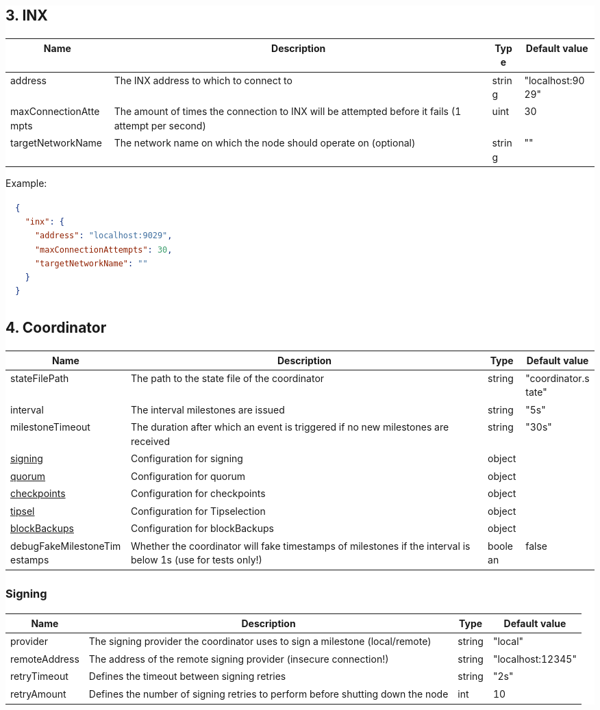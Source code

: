 ## <a id="inx"></a> 3. INX

| Name                  | Description                                                                                        | Type   | Default value    |
| --------------------- | -------------------------------------------------------------------------------------------------- | ------ | ---------------- |
| address               | The INX address to which to connect to                                                             | string | "localhost:9029" |
| maxConnectionAttempts | The amount of times the connection to INX will be attempted before it fails (1 attempt per second) | uint   | 30               |
| targetNetworkName     | The network name on which the node should operate on (optional)                                    | string | ""               |

Example:

```json
  {
    "inx": {
      "address": "localhost:9029",
      "maxConnectionAttempts": 30,
      "targetNetworkName": ""
    }
  }
```

## <a id="coordinator"></a> 4. Coordinator

| Name                                      | Description                                                                                                  | Type    | Default value       |
| ----------------------------------------- | ------------------------------------------------------------------------------------------------------------ | ------- | ------------------- |
| stateFilePath                             | The path to the state file of the coordinator                                                                | string  | "coordinator.state" |
| interval                                  | The interval milestones are issued                                                                           | string  | "5s"                |
| milestoneTimeout                          | The duration after which an event is triggered if no new milestones are received                             | string  | "30s"               |
| [signing](#coordinator_signing)           | Configuration for signing                                                                                    | object  |                     |
| [quorum](#coordinator_quorum)             | Configuration for quorum                                                                                     | object  |                     |
| [checkpoints](#coordinator_checkpoints)   | Configuration for checkpoints                                                                                | object  |                     |
| [tipsel](#coordinator_tipsel)             | Configuration for Tipselection                                                                               | object  |                     |
| [blockBackups](#coordinator_blockbackups) | Configuration for blockBackups                                                                               | object  |                     |
| debugFakeMilestoneTimestamps              | Whether the coordinator will fake timestamps of milestones if the interval is below 1s (use for tests only!) | boolean | false               |

### <a id="coordinator_signing"></a> Signing

| Name          | Description                                                                    | Type   | Default value     |
| ------------- | ------------------------------------------------------------------------------ | ------ | ----------------- |
| provider      | The signing provider the coordinator uses to sign a milestone (local/remote)   | string | "local"           |
| remoteAddress | The address of the remote signing provider (insecure connection!)              | string | "localhost:12345" |
| retryTimeout  | Defines the timeout between signing retries                                    | string | "2s"              |
| retryAmount   | Defines the number of signing retries to perform before shutting down the node | int    | 10                |
